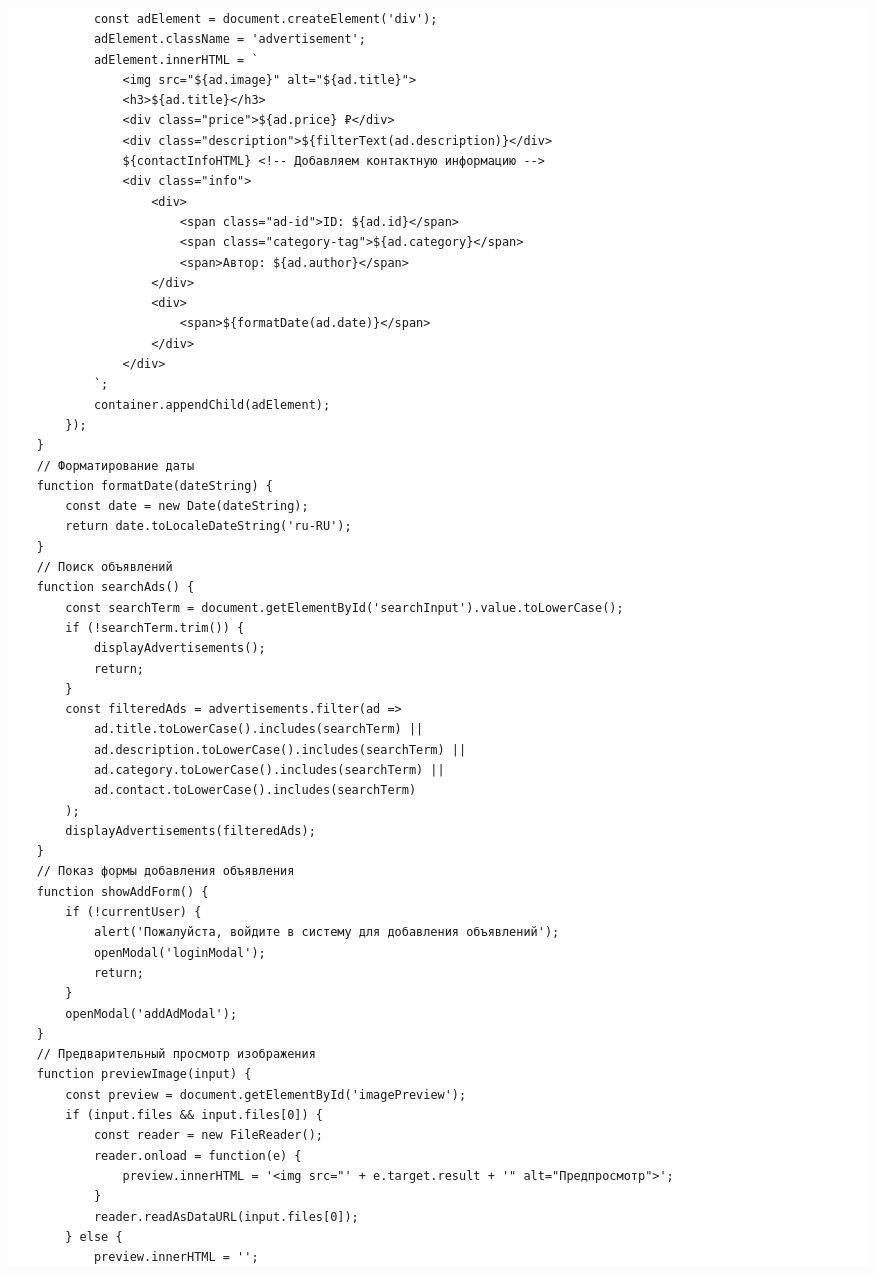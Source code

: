 
                const adElement = document.createElement('div');
                adElement.className = 'advertisement';
                adElement.innerHTML = `
                    <img src="${ad.image}" alt="${ad.title}">
                    <h3>${ad.title}</h3>
                    <div class="price">${ad.price} ₽</div>
                    <div class="description">${filterText(ad.description)}</div>
                    ${contactInfoHTML} <!-- Добавляем контактную информацию -->
                    <div class="info">
                        <div>
                            <span class="ad-id">ID: ${ad.id}</span>
                            <span class="category-tag">${ad.category}</span>
                            <span>Автор: ${ad.author}</span>
                        </div>
                        <div>
                            <span>${formatDate(ad.date)}</span>
                        </div>
                    </div>
                `;
                container.appendChild(adElement);
            });
        }
        // Форматирование даты
        function formatDate(dateString) {
            const date = new Date(dateString);
            return date.toLocaleDateString('ru-RU');
        }
        // Поиск объявлений
        function searchAds() {
            const searchTerm = document.getElementById('searchInput').value.toLowerCase();
            if (!searchTerm.trim()) {
                displayAdvertisements();
                return;
            }
            const filteredAds = advertisements.filter(ad => 
                ad.title.toLowerCase().includes(searchTerm) ||
                ad.description.toLowerCase().includes(searchTerm) ||
                ad.category.toLowerCase().includes(searchTerm) ||
                ad.contact.toLowerCase().includes(searchTerm)
            );
            displayAdvertisements(filteredAds);
        }
        // Показ формы добавления объявления
        function showAddForm() {
            if (!currentUser) {
                alert('Пожалуйста, войдите в систему для добавления объявлений');
                openModal('loginModal');
                return;
            }
            openModal('addAdModal');
        }
        // Предварительный просмотр изображения
        function previewImage(input) {
            const preview = document.getElementById('imagePreview');
            if (input.files && input.files[0]) {
                const reader = new FileReader();
                reader.onload = function(e) {
                    preview.innerHTML = '<img src="' + e.target.result + '" alt="Предпросмотр">';
                }
                reader.readAsDataURL(input.files[0]);
            } else {
                preview.innerHTML = '';